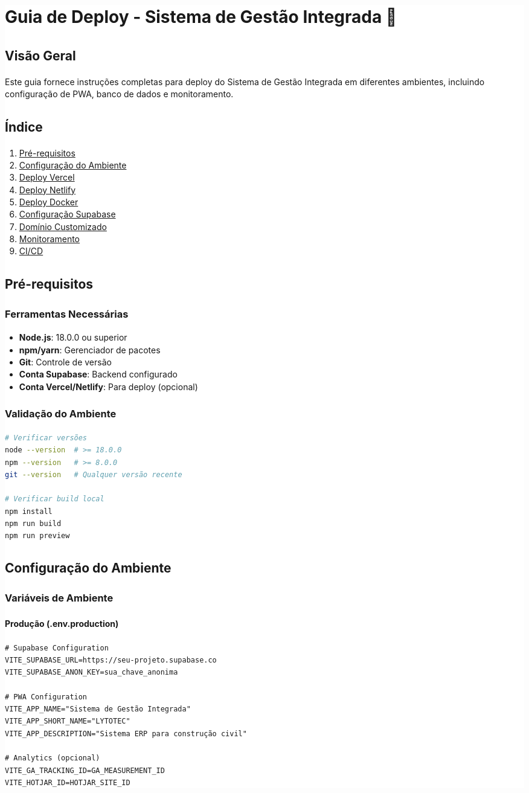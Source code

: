 # Guia de Deploy - Sistema de Gestão Integrada 🚀

## Visão Geral

Este guia fornece instruções completas para deploy do Sistema de Gestão Integrada em diferentes ambientes, incluindo configuração de PWA, banco de dados e monitoramento.

## Índice

1. [Pré-requisitos](#pré-requisitos)
2. [Configuração do Ambiente](#configuração-do-ambiente)
3. [Deploy Vercel](#deploy-vercel)
4. [Deploy Netlify](#deploy-netlify)
5. [Deploy Docker](#deploy-docker)
6. [Configuração Supabase](#configuração-supabase)
7. [Domínio Customizado](#domínio-customizado)
8. [Monitoramento](#monitoramento)
9. [CI/CD](#cicd)

## Pré-requisitos

### Ferramentas Necessárias
- **Node.js**: 18.0.0 ou superior
- **npm/yarn**: Gerenciador de pacotes
- **Git**: Controle de versão
- **Conta Supabase**: Backend configurado
- **Conta Vercel/Netlify**: Para deploy (opcional)

### Validação do Ambiente
```bash
# Verificar versões
node --version  # >= 18.0.0
npm --version   # >= 8.0.0
git --version   # Qualquer versão recente

# Verificar build local
npm install
npm run build
npm run preview
```

## Configuração do Ambiente

### Variáveis de Ambiente

#### Produção (.env.production)
```env
# Supabase Configuration
VITE_SUPABASE_URL=https://seu-projeto.supabase.co
VITE_SUPABASE_ANON_KEY=sua_chave_anonima

# PWA Configuration
VITE_APP_NAME="Sistema de Gestão Integrada"
VITE_APP_SHORT_NAME="LYTOTEC"
VITE_APP_DESCRIPTION="Sistema ERP para construção civil"

# Analytics (opcional)
VITE_GA_TRACKING_ID=GA_MEASUREMENT_ID
VITE_HOTJAR_ID=HOTJAR_SITE_ID

```